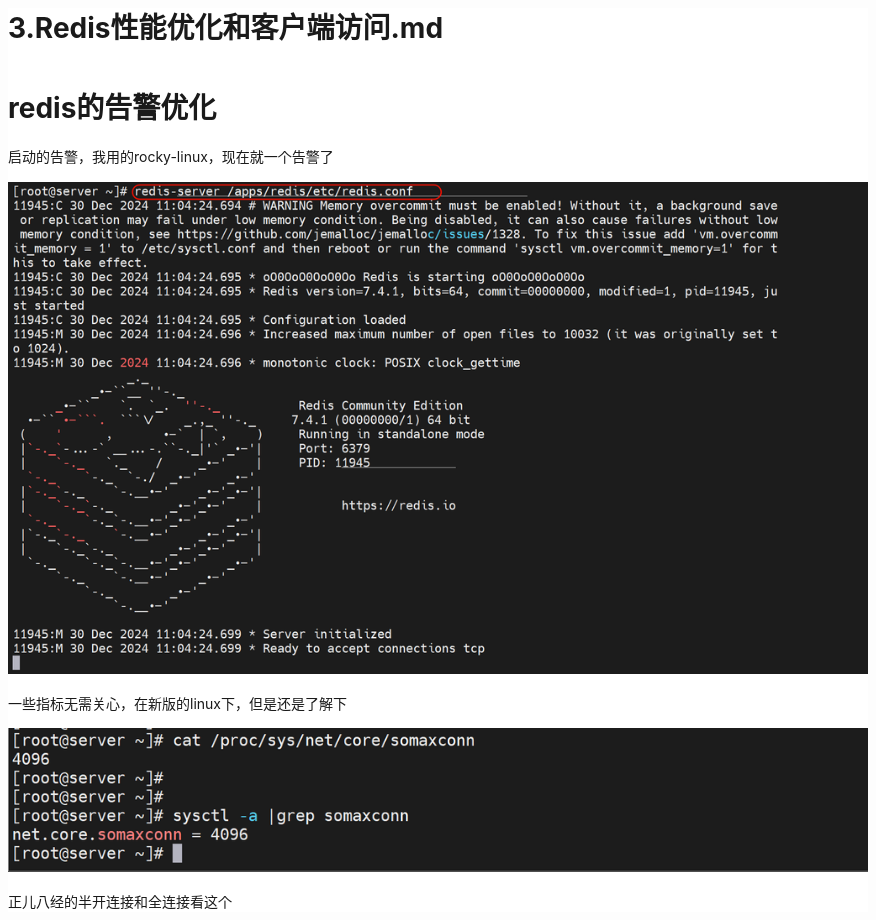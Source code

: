 # 3.Redis性能优化和客户端访问.md



# redis的告警优化

启动的告警，我用的rocky-linux，现在就一个告警了



![image-20241230110527581](3.Redis性能优化和客户端访问.assets/image-20241230110527581.png)



一些指标无需关心，在新版的linux下，但是还是了解下

![image-20241230134541251](3.Redis性能优化和客户端访问.assets/image-20241230134541251.png)



正儿八经的半开连接和全连接看这个
